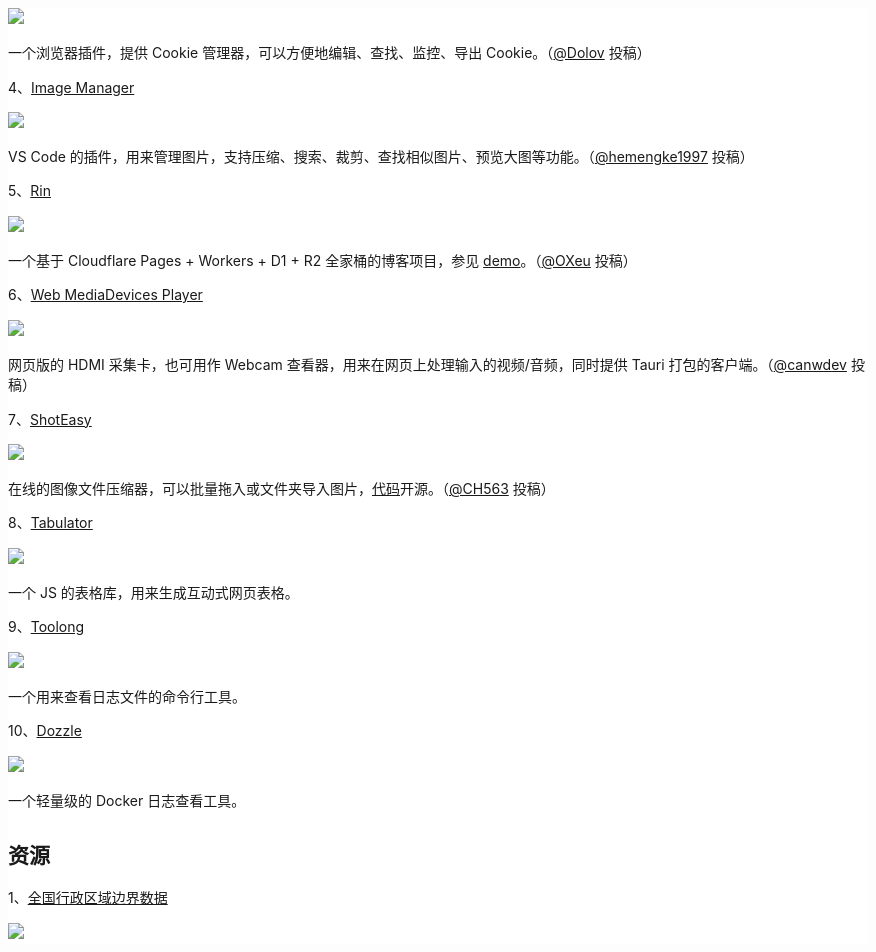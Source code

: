 ![](https://cdn.beekka.com/blogimg/asset/202406/bg2024060303.webp)

一个浏览器插件，提供 Cookie 管理器，可以方便地编辑、查找、监控、导出 Cookie。（[@Dolov](https://github.com/ruanyf/weekly/issues/4564) 投稿）

4、[Image Manager](https://github.com/hemengke1997/vscode-image-manager)

![](https://cdn.beekka.com/blogimg/asset/202406/bg2024060304.webp)

VS Code 的插件，用来管理图片，支持压缩、搜索、裁剪、查找相似图片、预览大图等功能。（[@hemengke1997](https://github.com/ruanyf/weekly/issues/4565) 投稿）

5、[Rin](https://github.com/OXeu/Rin)

![](https://cdn.beekka.com/blogimg/asset/202406/bg2024060601.webp)

一个基于 Cloudflare Pages + Workers + D1 + R2 全家桶的博客项目，参见 [demo](https://xeu.life/)。（[@OXeu](https://github.com/ruanyf/weekly/issues/4580) 投稿）

6、[Web MediaDevices Player](https://github.com/canwdev/web-mediadevices-player)

![](https://cdn.beekka.com/blogimg/asset/202406/bg2024060403.webp)

网页版的 HDMI 采集卡，也可用作 Webcam 查看器，用来在网页上处理输入的视频/音频，同时提供 Tauri 打包的客户端。（[@canwdev](https://github.com/ruanyf/weekly/issues/4569) 投稿）

7、[ShotEasy](https://shoteasy.fun/image-compressor)

![](https://cdn.beekka.com/blogimg/asset/202406/bg2024060404.webp)

在线的图像文件压缩器，可以批量拖入或文件夹导入图片，[代码](https://github.com/CH563/shot-easy-website)开源。（[@CH563](https://github.com/ruanyf/weekly/issues/4571) 投稿）

8、[Tabulator](https://tabulator.info/)

![](https://cdn.beekka.com/blogimg/asset/202402/bg2024021002.webp)

一个 JS 的表格库，用来生成互动式网页表格。

9、[Toolong](https://github.com/Textualize/toolong)

![](https://cdn.beekka.com/blogimg/asset/202402/bg2024021101.webp)

一个用来查看日志文件的命令行工具。

10、[Dozzle](https://dozzle.dev/)

![](https://cdn.beekka.com/blogimg/asset/202402/bg2024021105.webp)

一个轻量级的 Docker 日志查看工具。

## 资源

1、[全国行政区域边界数据](https://geojson.hxkj.vip/)

![](https://cdn.beekka.com/blogimg/asset/202406/bg2024060302.webp)
